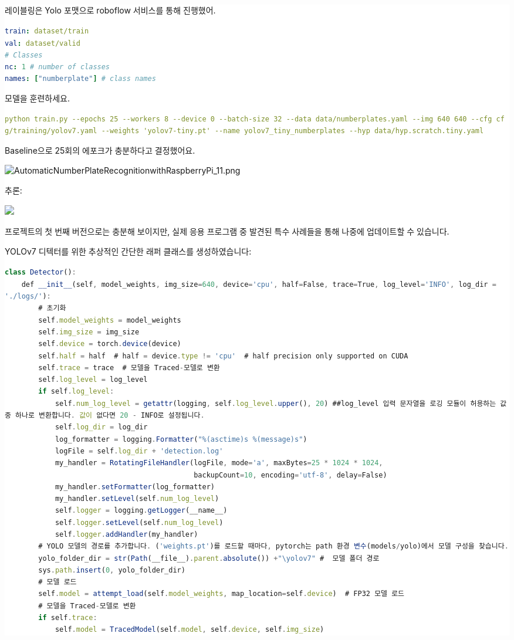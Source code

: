 레이블링은 Yolo 포맷으로 roboflow 서비스를 통해 진행했어.

<div class="content-ad"></div>

```yaml
train: dataset/train
val: dataset/valid
# Classes
nc: 1 # number of classes
names: ["numberplate"] # class names
```

모델을 훈련하세요.

<div class="content-ad"></div>

```yaml
python train.py --epochs 25 --workers 8 --device 0 --batch-size 32 --data data/numberplates.yaml --img 640 640 --cfg cfg/training/yolov7.yaml --weights 'yolov7-tiny.pt' --name yolov7_tiny_numberplates --hyp data/hyp.scratch.tiny.yaml
```

Baseline으로 25회의 에포크가 충분하다고 결정했어요.

![AutomaticNumberPlateRecognitionwithRaspberryPi_11.png](/assets/img/2024-06-20-AutomaticNumberPlateRecognitionwithRaspberryPi_11.png)

추론:

<div class="content-ad"></div>

<img src="/assets/img/2024-06-20-AutomaticNumberPlateRecognitionwithRaspberryPi_12.png" />

프로젝트의 첫 번째 버전으로는 충분해 보이지만, 실제 응용 프로그램 중 발견된 특수 사례들을 통해 나중에 업데이트할 수 있습니다.

YOLOv7 디텍터를 위한 추상적인 간단한 래퍼 클래스를 생성하였습니다:

```js
class Detector():
    def __init__(self, model_weights, img_size=640, device='cpu', half=False, trace=True, log_level='INFO', log_dir = './logs/'):
        # 초기화
        self.model_weights = model_weights
        self.img_size = img_size
        self.device = torch.device(device)
        self.half = half  # half = device.type != 'cpu'  # half precision only supported on CUDA
        self.trace = trace  # 모델을 Traced-모델로 변환
        self.log_level = log_level
        if self.log_level:
            self.num_log_level = getattr(logging, self.log_level.upper(), 20) ##log_level 입력 문자열을 로깅 모듈이 허용하는 값 중 하나로 변환합니다. 값이 없다면 20 - INFO로 설정됩니다.
            self.log_dir = log_dir
            log_formatter = logging.Formatter("%(asctime)s %(message)s")
            logFile = self.log_dir + 'detection.log'
            my_handler = RotatingFileHandler(logFile, mode='a', maxBytes=25 * 1024 * 1024,
                                             backupCount=10, encoding='utf-8', delay=False)
            my_handler.setFormatter(log_formatter)
            my_handler.setLevel(self.num_log_level)
            self.logger = logging.getLogger(__name__)
            self.logger.setLevel(self.num_log_level)
            self.logger.addHandler(my_handler)
        # YOLO 모델의 경로를 추가합니다. ('weights.pt')를 로드할 때마다, pytorch는 path 환경 변수(models/yolo)에서 모델 구성을 찾습니다.
        yolo_folder_dir = str(Path(__file__).parent.absolute()) +"\yolov7" #  모델 폴더 경로
        sys.path.insert(0, yolo_folder_dir)
        # 모델 로드
        self.model = attempt_load(self.model_weights, map_location=self.device)  # FP32 모델 로드
        # 모델을 Traced-모델로 변환
        if self.trace:
            self.model = TracedModel(self.model, self.device, self.img_size)
```